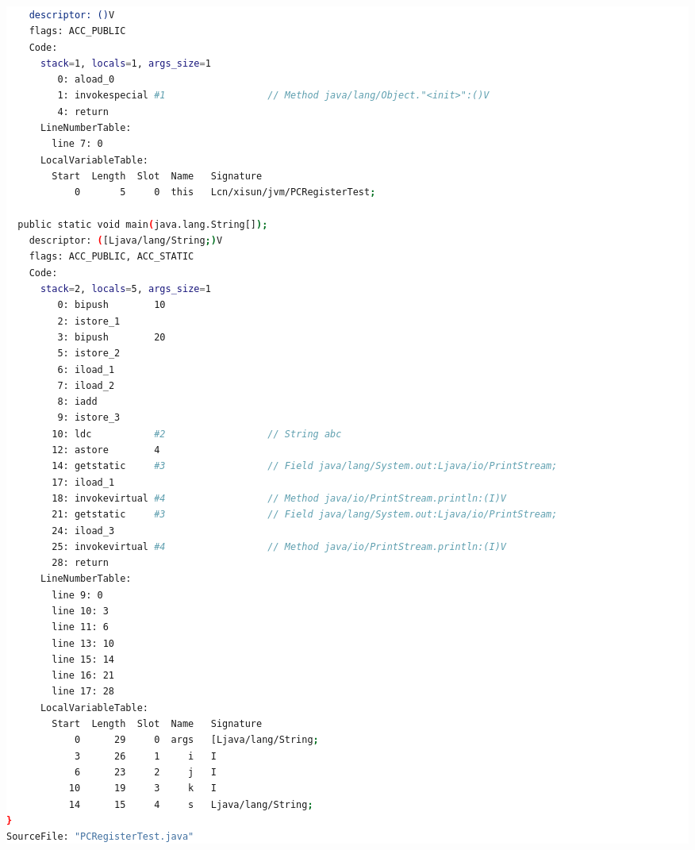   ```sh
      descriptor: ()V
      flags: ACC_PUBLIC
      Code:
        stack=1, locals=1, args_size=1
           0: aload_0
           1: invokespecial #1                  // Method java/lang/Object."<init>":()V
           4: return
        LineNumberTable:
          line 7: 0
        LocalVariableTable:
          Start  Length  Slot  Name   Signature
              0       5     0  this   Lcn/xisun/jvm/PCRegisterTest;
  
    public static void main(java.lang.String[]);
      descriptor: ([Ljava/lang/String;)V
      flags: ACC_PUBLIC, ACC_STATIC
      Code:
        stack=2, locals=5, args_size=1
           0: bipush        10
           2: istore_1
           3: bipush        20
           5: istore_2
           6: iload_1
           7: iload_2
           8: iadd
           9: istore_3
          10: ldc           #2                  // String abc
          12: astore        4
          14: getstatic     #3                  // Field java/lang/System.out:Ljava/io/PrintStream;
          17: iload_1
          18: invokevirtual #4                  // Method java/io/PrintStream.println:(I)V
          21: getstatic     #3                  // Field java/lang/System.out:Ljava/io/PrintStream;
          24: iload_3
          25: invokevirtual #4                  // Method java/io/PrintStream.println:(I)V
          28: return
        LineNumberTable:
          line 9: 0
          line 10: 3
          line 11: 6
          line 13: 10
          line 15: 14
          line 16: 21
          line 17: 28
        LocalVariableTable:
          Start  Length  Slot  Name   Signature
              0      29     0  args   [Ljava/lang/String;
              3      26     1     i   I
              6      23     2     j   I
             10      19     3     k   I
             14      15     4     s   Ljava/lang/String;
  }
  SourceFile: "PCRegisterTest.java"
  ```
